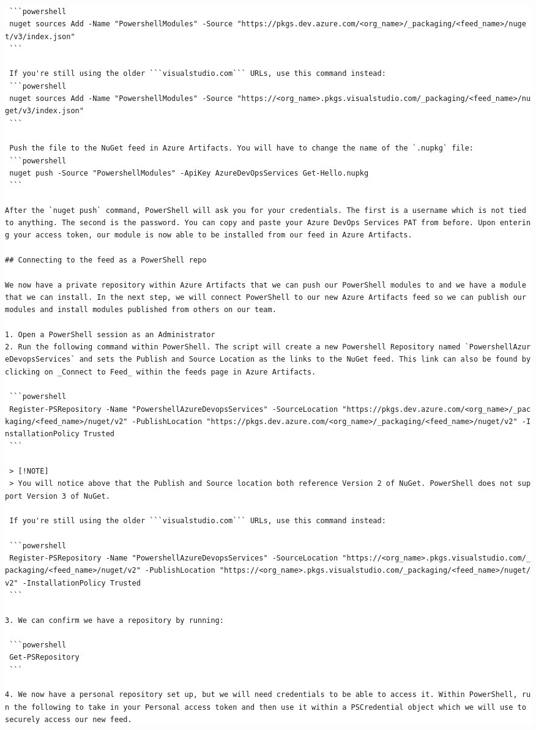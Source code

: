    ```       
    ```powershell
    nuget sources Add -Name "PowershellModules" -Source "https://pkgs.dev.azure.com/<org_name>/_packaging/<feed_name>/nuget/v3/index.json"
    ```
    
    If you're still using the older ```visualstudio.com``` URLs, use this command instead:
    ```powershell
    nuget sources Add -Name "PowershellModules" -Source "https://<org_name>.pkgs.visualstudio.com/_packaging/<feed_name>/nuget/v3/index.json"
    ```

    Push the file to the NuGet feed in Azure Artifacts. You will have to change the name of the `.nupkg` file:
    ```powershell
    nuget push -Source "PowershellModules" -ApiKey AzureDevOpsServices Get-Hello.nupkg
    ```

After the `nuget push` command, PowerShell will ask you for your credentials. The first is a username which is not tied to anything. The second is the password. You can copy and paste your Azure DevOps Services PAT from before. Upon entering your access token, our module is now able to be installed from our feed in Azure Artifacts.

## Connecting to the feed as a PowerShell repo

We now have a private repository within Azure Artifacts that we can push our PowerShell modules to and we have a module that we can install. In the next step, we will connect PowerShell to our new Azure Artifacts feed so we can publish our modules and install modules published from others on our team.

1. Open a PowerShell session as an Administrator
2. Run the following command within PowerShell. The script will create a new Powershell Repository named `PowershellAzureDevopsServices` and sets the Publish and Source Location as the links to the NuGet feed. This link can also be found by clicking on _Connect to Feed_ within the feeds page in Azure Artifacts.

    ```powershell
    Register-PSRepository -Name "PowershellAzureDevopsServices" -SourceLocation "https://pkgs.dev.azure.com/<org_name>/_packaging/<feed_name>/nuget/v2" -PublishLocation "https://pkgs.dev.azure.com/<org_name>/_packaging/<feed_name>/nuget/v2" -InstallationPolicy Trusted
    ```
    
    > [!NOTE]
    > You will notice above that the Publish and Source location both reference Version 2 of NuGet. PowerShell does not support Version 3 of NuGet.
    
    If you're still using the older ```visualstudio.com``` URLs, use this command instead:

    ```powershell
    Register-PSRepository -Name "PowershellAzureDevopsServices" -SourceLocation "https://<org_name>.pkgs.visualstudio.com/_packaging/<feed_name>/nuget/v2" -PublishLocation "https://<org_name>.pkgs.visualstudio.com/_packaging/<feed_name>/nuget/v2" -InstallationPolicy Trusted
    ```

3. We can confirm we have a repository by running:

    ```powershell
    Get-PSRepository
    ```

4. We now have a personal repository set up, but we will need credentials to be able to access it. Within PowerShell, run the following to take in your Personal access token and then use it within a PSCredential object which we will use to securely access our new feed.

   ```